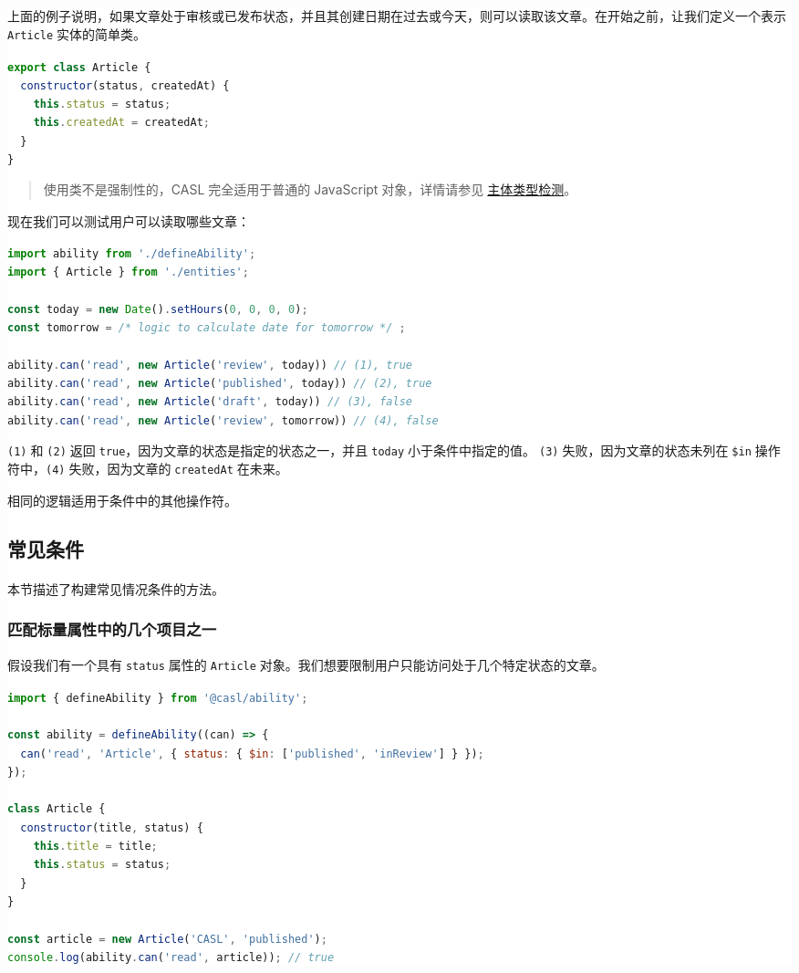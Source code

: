 上面的例子说明，如果文章处于审核或已发布状态，并且其创建日期在过去或今天，则可以读取该文章。在开始之前，让我们定义一个表示 `Article` 实体的简单类。

```js @{data-filename="entities.js"}
export class Article {
  constructor(status, createdAt) {
    this.status = status;
    this.createdAt = createdAt;
  }
}
```

> 使用类不是强制性的，CASL 完全适用于普通的 JavaScript 对象，详情请参见 [主体类型检测](../guide/subject-type-detection  )。

现在我们可以测试用户可以读取哪些文章：

```js
import ability from './defineAbility';
import { Article } from './entities';

const today = new Date().setHours(0, 0, 0, 0);
const tomorrow = /* logic to calculate date for tomorrow */ ;

ability.can('read', new Article('review', today)) // (1), true
ability.can('read', new Article('published', today)) // (2), true
ability.can('read', new Article('draft', today)) // (3), false
ability.can('read', new Article('review', tomorrow)) // (4), false
```

`(1)` 和 `(2)` 返回 `true`，因为文章的状态是指定的状态之一，并且 `today` 小于条件中指定的值。
`(3)` 失败，因为文章的状态未列在 `$in` 操作符中，`(4)` 失败，因为文章的 `createdAt` 在未来。

相同的逻辑适用于条件中的其他操作符。

## 常见条件

本节描述了构建常见情况条件的方法。

### 匹配标量属性中的几个项目之一

假设我们有一个具有 `status` 属性的 `Article` 对象。我们想要限制用户只能访问处于几个特定状态的文章。

```js
import { defineAbility } from '@casl/ability';

const ability = defineAbility((can) => {
  can('read', 'Article', { status: { $in: ['published', 'inReview'] } });
});

class Article {
  constructor(title, status) {
    this.title = title;
    this.status = status;
  }
}

const article = new Article('CASL', 'published');
console.log(ability.can('read', article)); // true
```


[$eq]: https://docs.mongodb.com/manual/reference/operator/query/eq
[$ne]: https://docs.mongodb.com/manual/reference/operator/query/ne
[$lt]: https://docs.mongodb.com/manual/reference/operator/query/lt
[$lte]: https://docs.mongodb.com/manual/reference/operator/query/lte
[$gt]: https://docs.mongodb.com/manual/reference/operator/query/gt
[$gte]: https://docs.mongodb.com/manual/reference/operator/query/gte
[$in]: https://docs.mongodb.com/manual/reference/operator/query/in
[$nin]: https://docs.mongodb.com/manual/reference/operator/query/nin
[$all]: https://docs.mongodb.com/manual/reference/operator/query/all
[$size]: https://docs.mongodb.com/manual/reference/operator/query/size
[$regex]: https://docs.mongodb.com/manual/reference/operator/query/regex
[$elemMatch]: https://docs.mongodb.com/manual/reference/operator/query/elemMatch
[$exists]: https://docs.mongodb.com/manual/reference/operator/query/exists